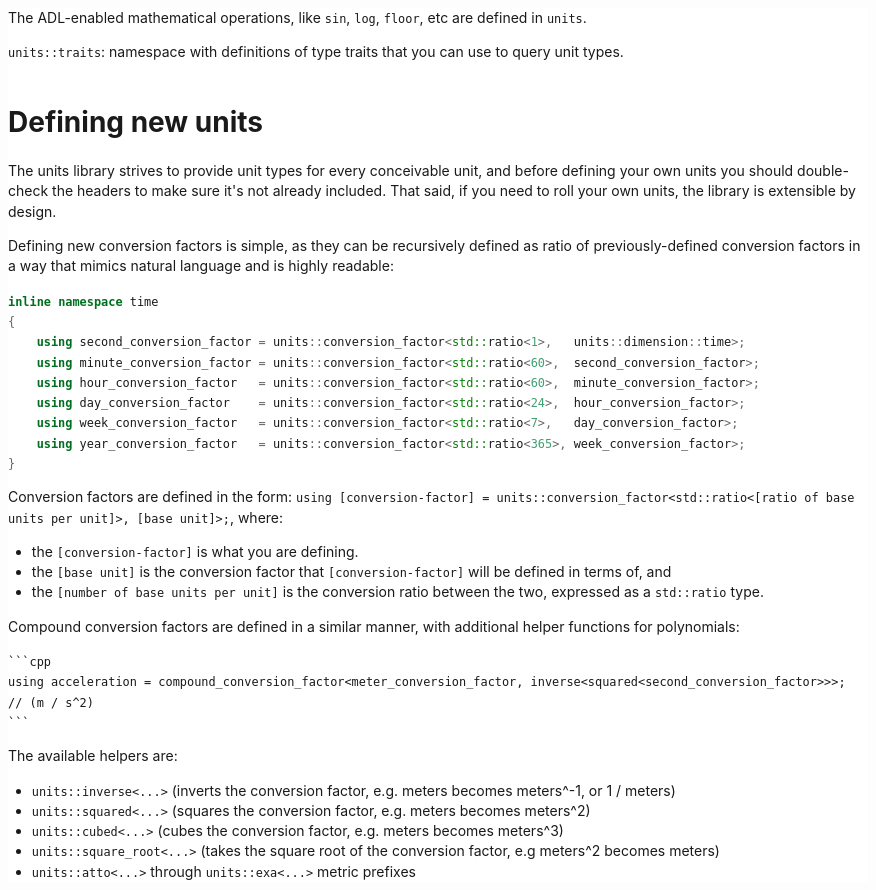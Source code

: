 The ADL-enabled mathematical operations, like `sin`, `log`, `floor`, etc are defined in `units`.

`units::traits`: namespace with definitions of type traits that you can use to query unit types.

# Defining new units
<a id="markdown-defining-new-units" name="defining-new-units"></a>

The units library strives to provide unit types for every conceivable unit, and before defining your own units you should double-check the headers to make sure it's not already included. That said, if you need to roll your own units, the library is extensible by design.

Defining new conversion factors is simple, as they can be recursively defined as ratio of previously-defined conversion factors in a way that mimics natural language and is highly readable:

```cpp
inline namespace time
{
	using second_conversion_factor = units::conversion_factor<std::ratio<1>,   units::dimension::time>;
	using minute_conversion_factor = units::conversion_factor<std::ratio<60>,  second_conversion_factor>;
	using hour_conversion_factor   = units::conversion_factor<std::ratio<60>,  minute_conversion_factor>;
	using day_conversion_factor    = units::conversion_factor<std::ratio<24>,  hour_conversion_factor>;
	using week_conversion_factor   = units::conversion_factor<std::ratio<7>,   day_conversion_factor>;
	using year_conversion_factor   = units::conversion_factor<std::ratio<365>, week_conversion_factor>;
}
```

Conversion factors are defined in the form: `using [conversion-factor] = units::conversion_factor<std::ratio<[ratio of base units per unit]>, [base unit]>;`, where:
 - the `[conversion-factor]` is what you are defining.
 - the `[base unit]` is the conversion factor that `[conversion-factor]` will be defined in terms of, and
 - the `[number of base units per unit]` is the conversion ratio between the two, expressed as a `std::ratio` type.

Compound conversion factors are defined in a similar manner, with additional helper functions for polynomials:

    ```cpp
	using acceleration = compound_conversion_factor<meter_conversion_factor, inverse<squared<second_conversion_factor>>>;		// (m / s^2)
    ```

The available helpers are:
 - `units::inverse<...>`     (inverts the conversion factor, e.g. meters becomes meters^-1, or 1 / meters)
 - `units::squared<...>`     (squares the conversion factor, e.g. meters becomes meters^2)
 - `units::cubed<...>`       (cubes the conversion factor, e.g. meters becomes meters^3)
 - `units::square_root<...>` (takes the square root of the conversion factor, e.g meters^2 becomes meters)
 - `units::atto<...>` through `units::exa<...>` metric prefixes

